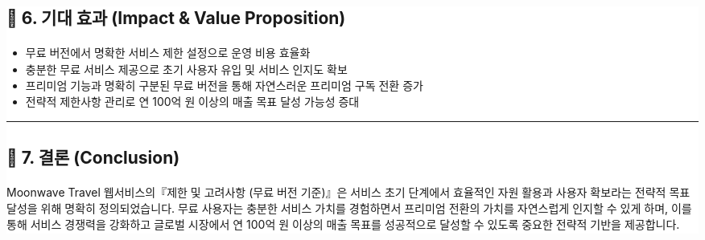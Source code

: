 
## 🚩 6. 기대 효과 (Impact & Value Proposition)

- 무료 버전에서 명확한 서비스 제한 설정으로 운영 비용 효율화
- 충분한 무료 서비스 제공으로 초기 사용자 유입 및 서비스 인지도 확보
- 프리미엄 기능과 명확히 구분된 무료 버전을 통해 자연스러운 프리미엄 구독 전환 증가
- 전략적 제한사항 관리로 연 100억 원 이상의 매출 목표 달성 가능성 증대

---

## 🚩 7. 결론 (Conclusion)

Moonwave Travel 웹서비스의『제한 및 고려사항 (무료 버전 기준)』은 서비스 초기 단계에서 효율적인 자원 활용과 사용자 확보라는 전략적 목표 달성을 위해 명확히 정의되었습니다. 무료 사용자는 충분한 서비스 가치를 경험하면서 프리미엄 전환의 가치를 자연스럽게 인지할 수 있게 하며, 이를 통해 서비스 경쟁력을 강화하고 글로벌 시장에서 연 100억 원 이상의 매출 목표를 성공적으로 달성할 수 있도록 중요한 전략적 기반을 제공합니다.
